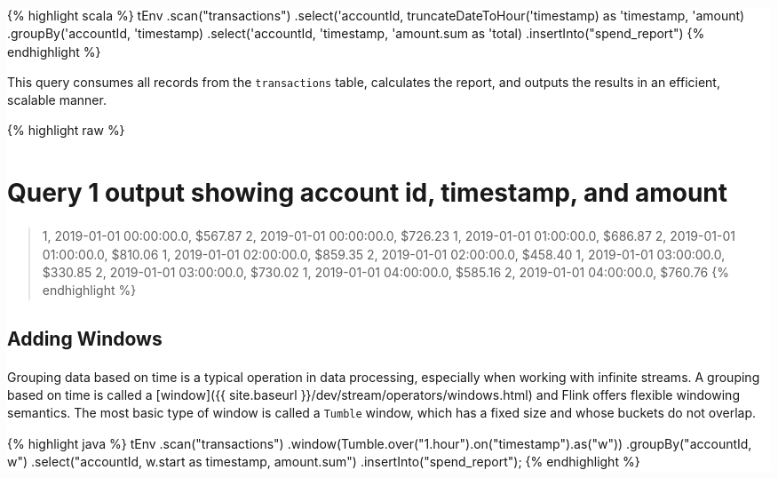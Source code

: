 <div data-lang="scala" markdown="1">
{% highlight scala %}
tEnv
    .scan("transactions")
    .select('accountId, truncateDateToHour('timestamp) as 'timestamp, 'amount)
    .groupBy('accountId, 'timestamp)
    .select('accountId, 'timestamp, 'amount.sum as 'total)
    .insertInto("spend_report")
{% endhighlight %}
</div>
</div>

This query consumes all records from the `transactions` table, calculates the report, and outputs the results in an efficient, scalable manner.

{% highlight raw %}
# Query 1 output showing account id, timestamp, and amount

> 1, 2019-01-01 00:00:00.0, $567.87
> 2, 2019-01-01 00:00:00.0, $726.23
> 1, 2019-01-01 01:00:00.0, $686.87
> 2, 2019-01-01 01:00:00.0, $810.06
> 1, 2019-01-01 02:00:00.0, $859.35
> 2, 2019-01-01 02:00:00.0, $458.40
> 1, 2019-01-01 03:00:00.0, $330.85
> 2, 2019-01-01 03:00:00.0, $730.02
> 1, 2019-01-01 04:00:00.0, $585.16
> 2, 2019-01-01 04:00:00.0, $760.76
{% endhighlight %}

## Adding Windows

Grouping data based on time is a typical operation in data processing, especially when working with infinite streams.
A grouping based on time is called a [window]({{ site.baseurl }}/dev/stream/operators/windows.html) and Flink offers flexible windowing semantics.
The most basic type of window is called a `Tumble` window, which has a fixed size and whose buckets do not overlap.

<div class="codetabs" markdown="1">
<div data-lang="java" markdown="1">
{% highlight java %}
tEnv
    .scan("transactions")
    .window(Tumble.over("1.hour").on("timestamp").as("w"))
    .groupBy("accountId, w")
    .select("accountId, w.start as timestamp, amount.sum")
    .insertInto("spend_report");
{% endhighlight %}
</div>
